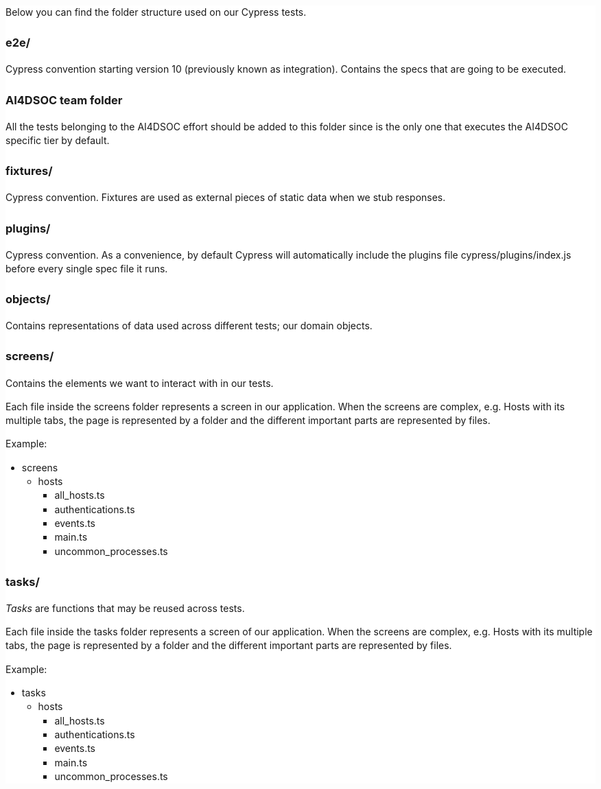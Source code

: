 Below you can find the folder structure used on our Cypress tests.

### e2e/

Cypress convention starting version 10 (previously known as integration). Contains the specs that are going to be executed.

### AI4DSOC team folder

All the tests belonging to the AI4DSOC effort should be added to this folder since is the only one that executes the AI4DSOC specific tier by default.

### fixtures/

Cypress convention. Fixtures are used as external pieces of static data when we stub responses.

### plugins/

Cypress convention. As a convenience, by default Cypress will automatically include the plugins file cypress/plugins/index.js before every single spec file it runs.

### objects/

Contains representations of data used across different tests; our domain objects.

### screens/

Contains the elements we want to interact with in our tests.

Each file inside the screens folder represents a screen in our application. When the screens are complex, e.g. Hosts with its multiple tabs, the page is represented by a folder and the different important parts are represented by files.

Example:

- screens
  - hosts
    - all_hosts.ts
    - authentications.ts
    - events.ts
    - main.ts
    - uncommon_processes.ts

### tasks/

_Tasks_ are functions that may be reused across tests.

Each file inside the tasks folder represents a screen of our application. When the screens are complex, e.g. Hosts with its multiple tabs, the page is represented by a folder and the different important parts are represented by files.

Example:

- tasks
  - hosts
    - all_hosts.ts
    - authentications.ts
    - events.ts
    - main.ts
    - uncommon_processes.ts
